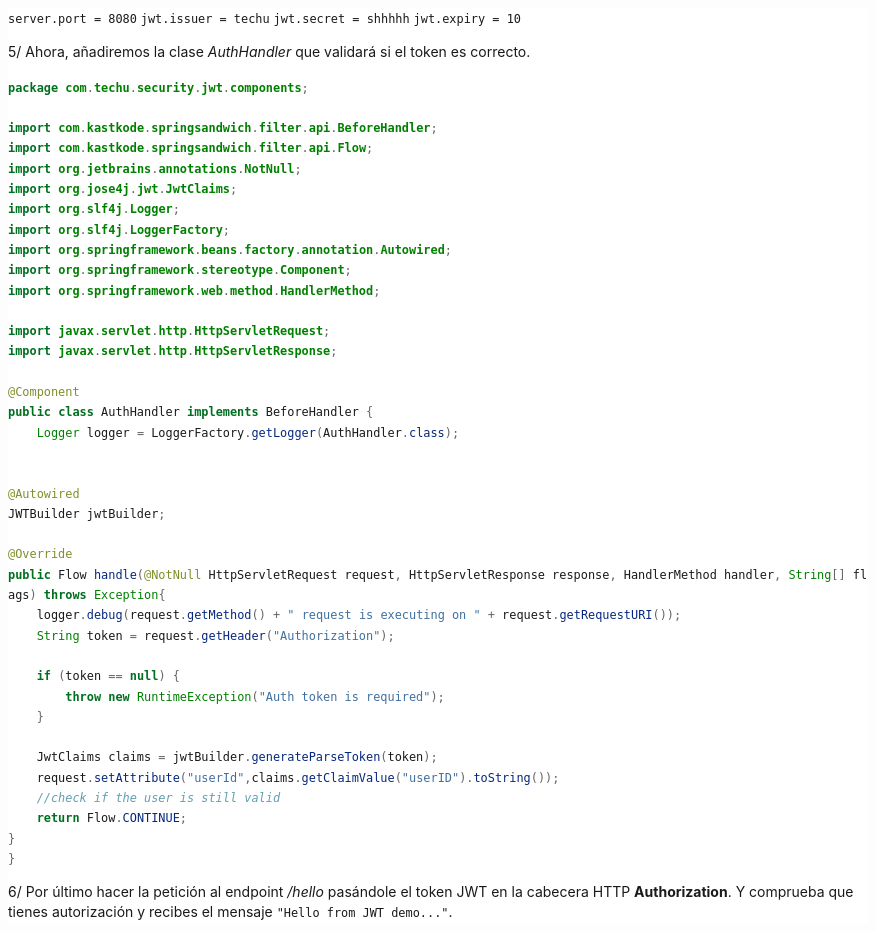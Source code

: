 `server.port = 8080`
`jwt.issuer = techu`
`jwt.secret = shhhhh`
`jwt.expiry = 10`

5/ Ahora, añadiremos la clase *AuthHandler* que validará si el token es correcto.

```java
package com.techu.security.jwt.components;

import com.kastkode.springsandwich.filter.api.BeforeHandler;
import com.kastkode.springsandwich.filter.api.Flow;
import org.jetbrains.annotations.NotNull;
import org.jose4j.jwt.JwtClaims;
import org.slf4j.Logger;
import org.slf4j.LoggerFactory;
import org.springframework.beans.factory.annotation.Autowired;
import org.springframework.stereotype.Component;
import org.springframework.web.method.HandlerMethod;

import javax.servlet.http.HttpServletRequest;
import javax.servlet.http.HttpServletResponse;

@Component
public class AuthHandler implements BeforeHandler {
    Logger logger = LoggerFactory.getLogger(AuthHandler.class);


@Autowired
JWTBuilder jwtBuilder;

@Override
public Flow handle(@NotNull HttpServletRequest request, HttpServletResponse response, HandlerMethod handler, String[] flags) throws Exception{
    logger.debug(request.getMethod() + " request is executing on " + request.getRequestURI());
    String token = request.getHeader("Authorization");

    if (token == null) {
        throw new RuntimeException("Auth token is required");
    }

    JwtClaims claims = jwtBuilder.generateParseToken(token);
    request.setAttribute("userId",claims.getClaimValue("userID").toString());
    //check if the user is still valid
    return Flow.CONTINUE;
}
}
```

6/ Por último hacer la petición al endpoint */hello* pasándole el token JWT en la cabecera HTTP **Authorization**. Y comprueba que tienes autorización y recibes el mensaje `"Hello from JWT demo..."`.
